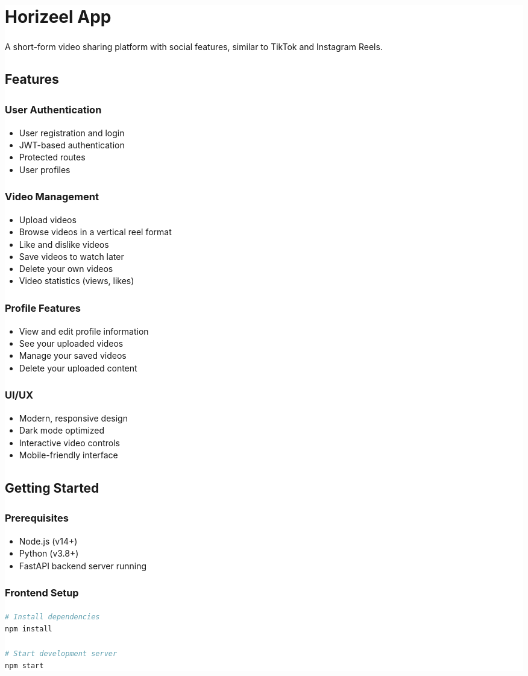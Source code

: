 # Horizeel App

A short-form video sharing platform with social features, similar to TikTok and Instagram Reels.

## Features

### User Authentication
- User registration and login
- JWT-based authentication
- Protected routes
- User profiles

### Video Management
- Upload videos
- Browse videos in a vertical reel format
- Like and dislike videos
- Save videos to watch later
- Delete your own videos
- Video statistics (views, likes)

### Profile Features
- View and edit profile information
- See your uploaded videos
- Manage your saved videos
- Delete your uploaded content

### UI/UX
- Modern, responsive design
- Dark mode optimized
- Interactive video controls
- Mobile-friendly interface

## Getting Started

### Prerequisites
- Node.js (v14+)
- Python (v3.8+)
- FastAPI backend server running

### Frontend Setup
```bash
# Install dependencies
npm install

# Start development server
npm start
```
